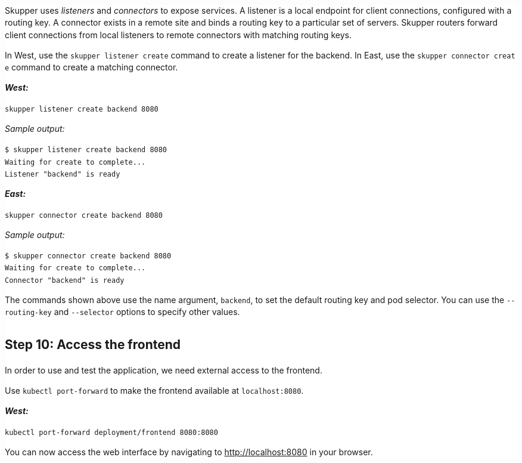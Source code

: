 Skupper uses _listeners_ and _connectors_ to expose services.  A
listener is a local endpoint for client connections, configured
with a routing key.  A connector exists in a remote site and binds
a routing key to a particular set of servers.  Skupper routers
forward client connections from local listeners to remote
connectors with matching routing keys.

In West, use the `skupper listener create` command to create a
listener for the backend.  In East, use the `skupper connector
create` command to create a matching connector.

_**West:**_

~~~ shell
skupper listener create backend 8080
~~~

_Sample output:_

~~~ console
$ skupper listener create backend 8080
Waiting for create to complete...
Listener "backend" is ready
~~~

_**East:**_

~~~ shell
skupper connector create backend 8080
~~~

_Sample output:_

~~~ console
$ skupper connector create backend 8080
Waiting for create to complete...
Connector "backend" is ready
~~~

The commands shown above use the name argument, `backend`, to set
the default routing key and pod selector.  You can use the
`--routing-key` and `--selector` options to specify other values.

## Step 10: Access the frontend

In order to use and test the application, we need external access
to the frontend.

Use `kubectl port-forward` to make the frontend available at
`localhost:8080`.

_**West:**_

~~~ shell
kubectl port-forward deployment/frontend 8080:8080
~~~

You can now access the web interface by navigating to
[http://localhost:8080](http://localhost:8080) in your browser.
